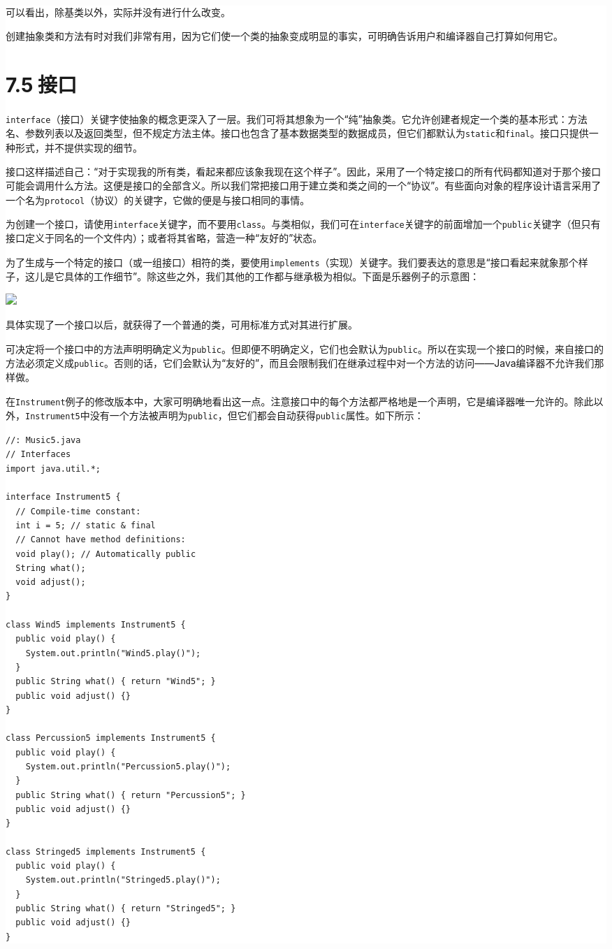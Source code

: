 可以看出，除基类以外，实际并没有进行什么改变。

创建抽象类和方法有时对我们非常有用，因为它们使一个类的抽象变成明显的事实，可明确告诉用户和编译器自己打算如何用它。


# 7.5 接口


`interface`（接口）关键字使抽象的概念更深入了一层。我们可将其想象为一个“纯”抽象类。它允许创建者规定一个类的基本形式：方法名、参数列表以及返回类型，但不规定方法主体。接口也包含了基本数据类型的数据成员，但它们都默认为`static`和`final`。接口只提供一种形式，并不提供实现的细节。

接口这样描述自己：“对于实现我的所有类，看起来都应该象我现在这个样子”。因此，采用了一个特定接口的所有代码都知道对于那个接口可能会调用什么方法。这便是接口的全部含义。所以我们常把接口用于建立类和类之间的一个“协议”。有些面向对象的程序设计语言采用了一个名为`protocol`（协议）的关键字，它做的便是与接口相同的事情。

为创建一个接口，请使用`interface`关键字，而不要用`class`。与类相似，我们可在`interface`关键字的前面增加一个`public`关键字（但只有接口定义于同名的一个文件内）；或者将其省略，营造一种“友好的”状态。

为了生成与一个特定的接口（或一组接口）相符的类，要使用`implements`（实现）关键字。我们要表达的意思是“接口看起来就象那个样子，这儿是它具体的工作细节”。除这些之外，我们其他的工作都与继承极为相似。下面是乐器例子的示意图：

![](7-4.gif)

具体实现了一个接口以后，就获得了一个普通的类，可用标准方式对其进行扩展。

可决定将一个接口中的方法声明明确定义为`public`。但即便不明确定义，它们也会默认为`public`。所以在实现一个接口的时候，来自接口的方法必须定义成`public`。否则的话，它们会默认为“友好的”，而且会限制我们在继承过程中对一个方法的访问——Java编译器不允许我们那样做。

在`Instrument`例子的修改版本中，大家可明确地看出这一点。注意接口中的每个方法都严格地是一个声明，它是编译器唯一允许的。除此以外，`Instrument5`中没有一个方法被声明为`public`，但它们都会自动获得`public`属性。如下所示：

```
//: Music5.java
// Interfaces
import java.util.*;

interface Instrument5 {
  // Compile-time constant:
  int i = 5; // static & final
  // Cannot have method definitions:
  void play(); // Automatically public
  String what();
  void adjust();
}

class Wind5 implements Instrument5 {
  public void play() {
    System.out.println("Wind5.play()");
  }
  public String what() { return "Wind5"; }
  public void adjust() {}
}

class Percussion5 implements Instrument5 {
  public void play() {
    System.out.println("Percussion5.play()");
  }
  public String what() { return "Percussion5"; }
  public void adjust() {}
}

class Stringed5 implements Instrument5 {
  public void play() {
    System.out.println("Stringed5.play()");
  }
  public String what() { return "Stringed5"; }
  public void adjust() {}
}
```